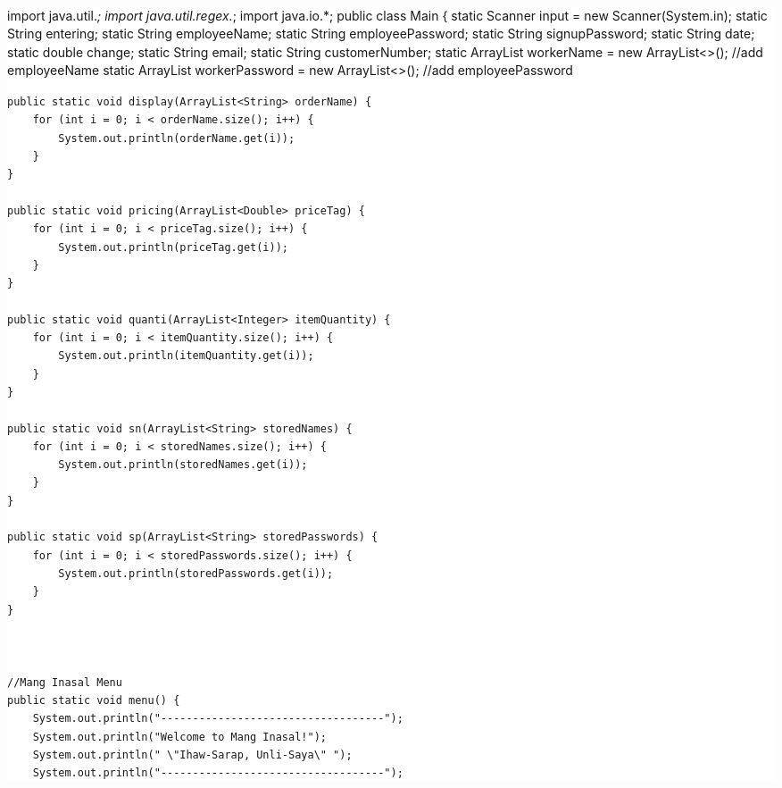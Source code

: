 import java.util.*;
import java.util.regex.*;
import java.io.*;
public class Main {
    static Scanner input = new Scanner(System.in);
    static String entering;
    static String employeeName;
    static String employeePassword;
    static String signupPassword;
    static String date;
    static double change;
    static String email;
    static String customerNumber;
    static  ArrayList<String> workerName = new ArrayList<>(); //add employeeName
    static  ArrayList<String> workerPassword = new ArrayList<>(); //add employeePassword

    public static void display(ArrayList<String> orderName) {
        for (int i = 0; i < orderName.size(); i++) {
            System.out.println(orderName.get(i));
        }
    }

    public static void pricing(ArrayList<Double> priceTag) {
        for (int i = 0; i < priceTag.size(); i++) {
            System.out.println(priceTag.get(i));
        }
    }

    public static void quanti(ArrayList<Integer> itemQuantity) {
        for (int i = 0; i < itemQuantity.size(); i++) {
            System.out.println(itemQuantity.get(i));
        }
    }

    public static void sn(ArrayList<String> storedNames) {
        for (int i = 0; i < storedNames.size(); i++) {
            System.out.println(storedNames.get(i));
        }
    }

    public static void sp(ArrayList<String> storedPasswords) {
        for (int i = 0; i < storedPasswords.size(); i++) {
            System.out.println(storedPasswords.get(i));
        }
    }



    //Mang Inasal Menu
    public static void menu() {
        System.out.println("-----------------------------------");
        System.out.println("Welcome to Mang Inasal!");
        System.out.println(" \"Ihaw-Sarap, Unli-Saya\" ");
        System.out.println("-----------------------------------");
